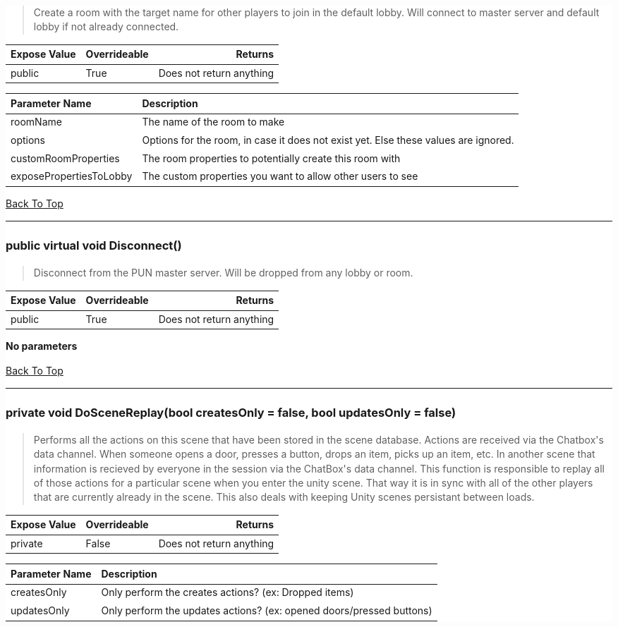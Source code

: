 >   Create a room with the target name for other players to join in the default lobby. Will connect to master server and default lobby if not already connected. 

| Expose Value | Overrideable | Returns |
|:---|:---|---:|
|public|True|Does not return anything|

| Parameter Name | Description |
|:---|:---|
|roomName|The name of the room to make|
|options|Options for the room, in case it does not exist yet. Else these values are ignored.|
|customRoomProperties|The room properties to potentially create this room with|
|exposePropertiesToLobby|The custom properties you want to allow other users to see|

[Back To Top](#)

------------------
### public virtual void Disconnect()<a name="Disconnect"></a>

>   Disconnect from the PUN master server. Will be dropped from any lobby or room. 

| Expose Value | Overrideable | Returns |
|:---|:---|---:|
|public|True|Does not return anything|

**No parameters**

[Back To Top](#)

------------------
### private void DoSceneReplay(bool createsOnly = false, bool updatesOnly = false)<a name="DoSceneReplay"></a>

>   Performs all the actions on this scene that have been stored in the scene database. Actions are received via the Chatbox's data channel. When someone opens a door, presses a button, drops an item, picks up an item, etc. In another scene that information is recieved by everyone in the session via the ChatBox's data channel. This function is responsible to replay all of those actions for a particular scene when you enter the unity scene. That way it is in sync with all of the other players that are currently already in the scene. This also deals with keeping Unity scenes persistant between loads. 

| Expose Value | Overrideable | Returns |
|:---|:---|---:|
|private|False|Does not return anything|

| Parameter Name | Description |
|:---|:---|
|createsOnly|Only perform the creates actions? (ex: Dropped items)|
|updatesOnly|Only perform the updates actions? (ex: opened doors/pressed buttons)|
